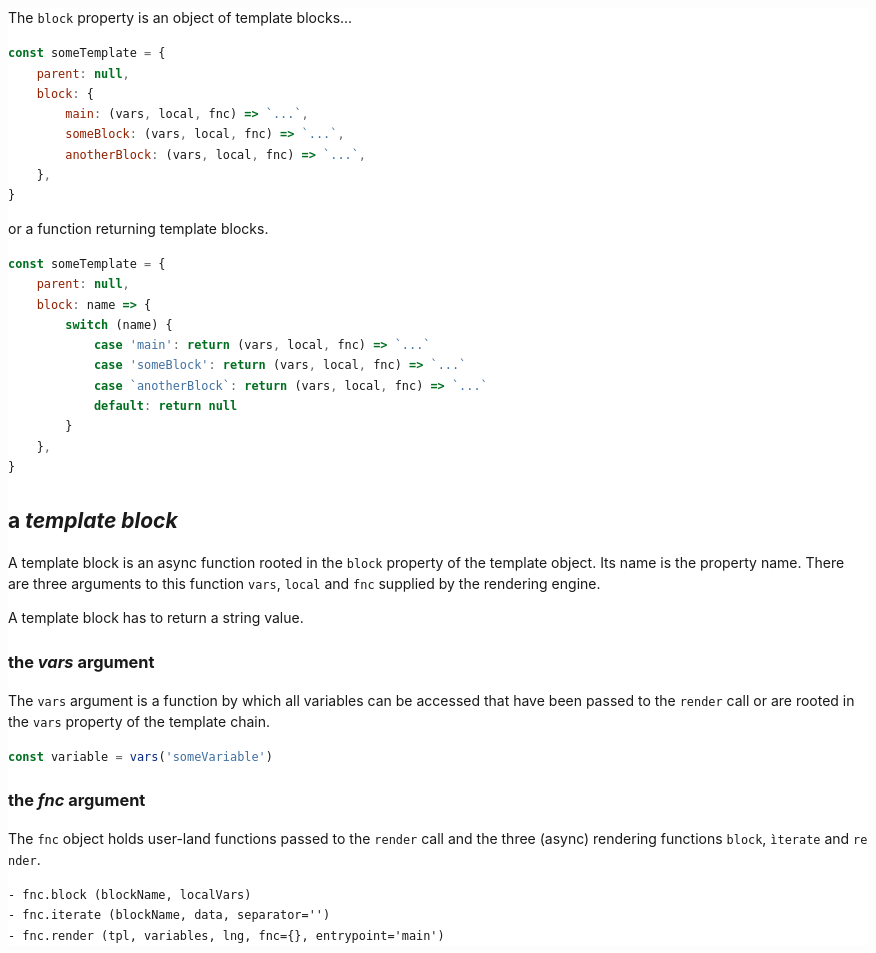 The `block` property is an object of template blocks...

```js
const someTemplate = {
    parent: null,
    block: {
        main: (vars, local, fnc) => `...`,
        someBlock: (vars, local, fnc) => `...`,
        anotherBlock: (vars, local, fnc) => `...`,
    },
}
```

or a function returning template blocks.

```js
const someTemplate = {
    parent: null,
    block: name => {
        switch (name) {
            case 'main': return (vars, local, fnc) => `...`
            case 'someBlock': return (vars, local, fnc) => `...`
            case `anotherBlock`: return (vars, local, fnc) => `...`
            default: return null
        }
    },
}
```

## a ***template block***

A template block is an async function rooted in the `block` property of the 
template object. Its name is the property name. There are three arguments to 
this function `vars`, `local` and `fnc` supplied by the rendering engine.

A template block has to return a string value.

### the ***vars*** argument

The `vars` argument is a function by which all variables can be accessed that 
have been passed to the `render` call or are rooted in the `vars` property of 
the template chain.

```js
const variable = vars('someVariable')
```

### the ***fnc*** argument

The `fnc` object holds user-land functions passed to the `render` call and the
three (async) rendering functions `block`, `ìterate` and `render`.

```
- fnc.block (blockName, localVars)
- fnc.iterate (blockName, data, separator='')
- fnc.render (tpl, variables, lng, fnc={}, entrypoint='main')
```
